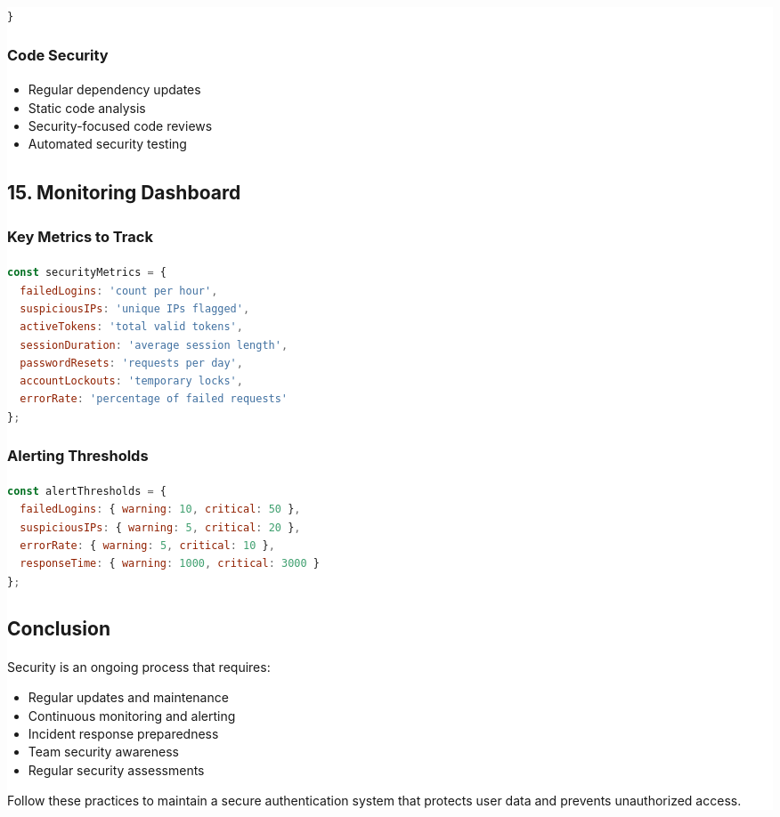 ```javascript
}
```

### Code Security
- Regular dependency updates
- Static code analysis
- Security-focused code reviews
- Automated security testing

## 15. Monitoring Dashboard

### Key Metrics to Track
```javascript
const securityMetrics = {
  failedLogins: 'count per hour',
  suspiciousIPs: 'unique IPs flagged',
  activeTokens: 'total valid tokens',
  sessionDuration: 'average session length',
  passwordResets: 'requests per day',
  accountLockouts: 'temporary locks',
  errorRate: 'percentage of failed requests'
};
```

### Alerting Thresholds
```javascript
const alertThresholds = {
  failedLogins: { warning: 10, critical: 50 },
  suspiciousIPs: { warning: 5, critical: 20 },
  errorRate: { warning: 5, critical: 10 },
  responseTime: { warning: 1000, critical: 3000 }
};
```

## Conclusion

Security is an ongoing process that requires:
- Regular updates and maintenance
- Continuous monitoring and alerting
- Incident response preparedness
- Team security awareness
- Regular security assessments

Follow these practices to maintain a secure authentication system that protects user data and prevents unauthorized access.

